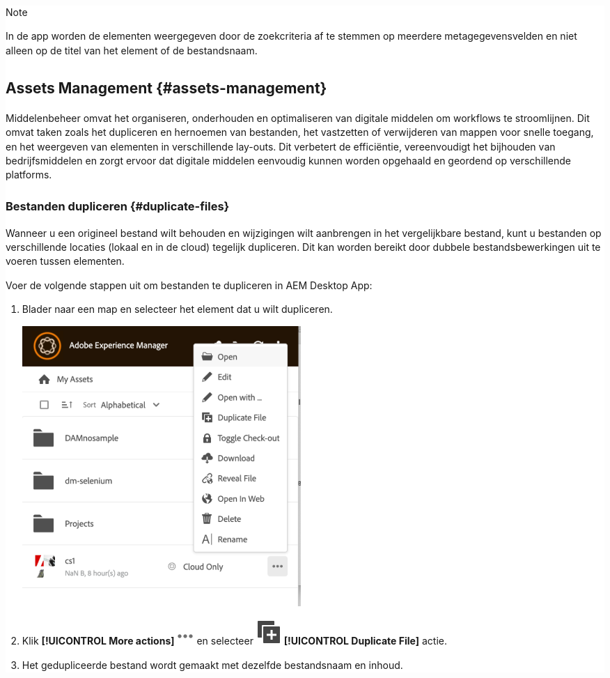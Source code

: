 >[!NOTE]
>
>In de app worden de elementen weergegeven door de zoekcriteria af te stemmen op meerdere metagegevensvelden en niet alleen op de titel van het element of de bestandsnaam.

## Assets Management {#assets-management}

Middelenbeheer omvat het organiseren, onderhouden en optimaliseren van digitale middelen om workflows te stroomlijnen. Dit omvat taken zoals het dupliceren en hernoemen van bestanden, het vastzetten of verwijderen van mappen voor snelle toegang, en het weergeven van elementen in verschillende lay-outs. Dit verbetert de efficiëntie, vereenvoudigt het bijhouden van bedrijfsmiddelen en zorgt ervoor dat digitale middelen eenvoudig kunnen worden opgehaald en geordend op verschillende platforms.

### Bestanden dupliceren {#duplicate-files}

Wanneer u een origineel bestand wilt behouden en wijzigingen wilt aanbrengen in het vergelijkbare bestand, kunt u bestanden op verschillende locaties (lokaal en in de cloud) tegelijk dupliceren. Dit kan worden bereikt door dubbele bestandsbewerkingen uit te voeren tussen elementen.

Voer de volgende stappen uit om bestanden te dupliceren in AEM Desktop App:

1. Blader naar een map en selecteer het element dat u wilt dupliceren.

   ![ Dubbele dossiers ](assets/more-options.png)

1. Klik **[!UICONTROL More actions]** ![ Meer actiepictogram ](assets/do-not-localize/more2_da2.png) en selecteer ![ dubbel pictogram ](assets/do-not-localize/duplicate.svg) **[!UICONTROL Duplicate File]** actie.

1. Het gedupliceerde bestand wordt gemaakt met dezelfde bestandsnaam en inhoud.
